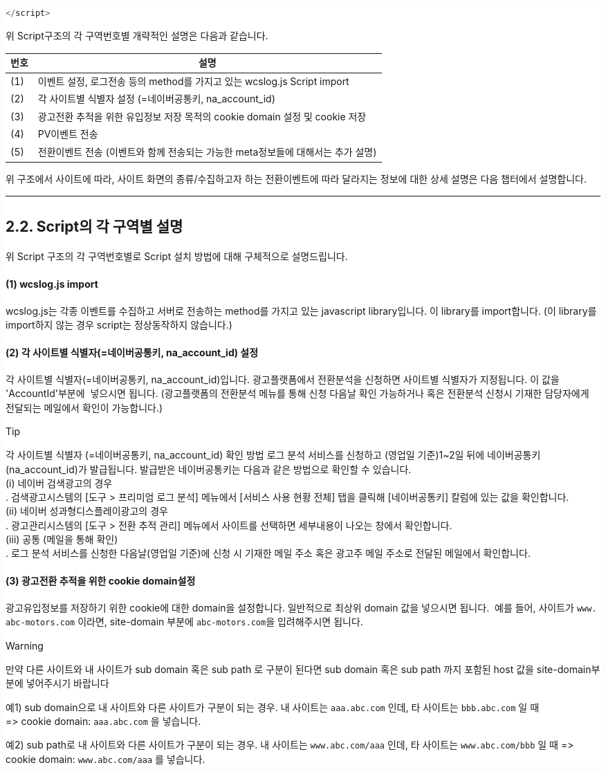 ```javascript
</script>
```


위 Script구조의 각 구역번호별 개략적인 설명은 다음과 같습니다.

| 번호 | 설명 |
| ---- | ---- |
| (1) | 이벤트 설정, 로그전송 등의 method를 가지고 있는 wcslog.js Script import |
| (2) | 각 사이트별 식별자 설정 (=네이버공통키, na_account_id) |
| (3) | 광고전환 추적을 위한 유입정보 저장 목적의 cookie domain 설정 및 cookie 저장 |
| (4) | PV이벤트 전송 |
| (5) | 전환이벤트 전송 (이벤트와 함께 전송되는 가능한 meta정보들에 대해서는 추가 설명) |

위 구조에서 사이트에 따라, 사이트 화면의 종류/수집하고자 하는 전환이벤트에 따라 달라지는 정보에 대한 상세 설명은 다음 챕터에서 설명합니다.

------
## 2.2. Script의 각 구역별 설명

위 Script 구조의 각 구역번호별로 Script 설치 방법에 대해 구체적으로 설명드립니다.

#### (1) wcslog.js import
wcslog.js는 각종 이벤트를 수집하고 서버로 전송하는 method를 가지고 있는 javascript library입니다. 이 library를 import합니다.
(이 library를 import하지 않는 경우 script는 정상동작하지 않습니다.)

#### (2) 각 사이트별 식별자(=네이버공통키, na_account_id) 설정
각 사이트별 식별자(=네이버공통키, na_account_id)입니다. 광고플랫폼에서 전환분석을 신청하면 사이트별 식별자가 지정됩니다. 이 값을  'AccountId'부분에  넣으시면 됩니다. (광고플랫폼의 전환분석 메뉴를 통해 신청 다음날 확인 가능하거나 혹은 전환분석 신청시 기재한 담당자에게 전달되는 메일에서 확인이 가능합니다.)

> [!TIP] 
> 각 사이트별 식별자 (=네이버공통키, na_account_id) 확인 방법
> 로그 분석 서비스를 신청하고 (영업일 기준)1~2일 뒤에 네이버공통키(na_account_id)가 발급됩니다. 발급받은 네이버공통키는 다음과 같은 방법으로 확인할 수 있습니다.<br>
(i) 네이버 검색광고의 경우 <br>
 . 검색광고시스템의 [도구 > 프리미엄 로그 분석] 메뉴에서 [서비스 사용 현황 전체] 탭을 클릭해 [네이버공통키] 칼럼에 있는 값을 확인합니다.<br>
(ii) 네이버 성과형디스플레이광고의 경우<br>
 . 광고관리시스템의 [도구 > 전환 추적 관리] 메뉴에서 사이트를 선택하면 세부내용이 나오는 창에서 확인합니다.<br>
(iii) 공통 (메일을 통해 확인)<br>
 . 로그 분석 서비스를 신청한 다음날(영업일 기준)에 신청 시 기재한 메일 주소 혹은 광고주 메일 주소로 전달된 메일에서 확인합니다.<br>

#### (3) 광고전환 추적을 위한 cookie domain설정
광고유입정보를 저장하기 위한 cookie에 대한 domain을 설정합니다. 일반적으로 최상위 domain 값을 넣으시면 됩니다. 
예를 들어, 사이트가 `www.abc-motors.com` 이라면, site-domain 부분에 `abc-motors.com`을 입려해주시면 됩니다.

> [!WARNING]
> 만약 다른 사이트와 내 사이트가 sub domain 혹은 sub path 로 구분이 된다면 sub domain 혹은 sub path 까지 포함된 host 값을 site-domain부분에 넣어주시기 바랍니다 
> 
예1) sub domain으로 내 사이트와 다른 사이트가 구분이 되는 경우. 내 사이트는 `aaa.abc.com` 인데, 타 사이트는 `bbb.abc.com` 일 때  
=> cookie domain: `aaa.abc.com` 을 넣습니다.
>
예2) sub path로 내 사이트와 다른 사이트가 구분이 되는 경우. 내 사이트는 `www.abc.com/aaa` 인데, 타 사이트는 `www.abc.com/bbb` 일 때
=> cookie domain: `www.abc.com/aaa` 를 넣습니다.
